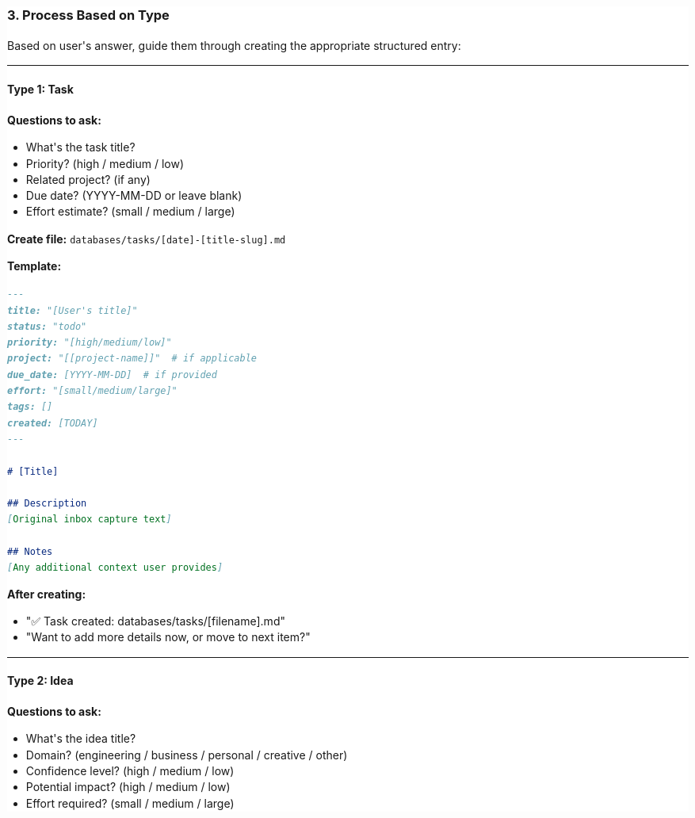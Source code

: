 
### 3. Process Based on Type

Based on user's answer, guide them through creating the appropriate structured entry:

---

#### **Type 1: Task**

**Questions to ask:**
- What's the task title?
- Priority? (high / medium / low)
- Related project? (if any)
- Due date? (YYYY-MM-DD or leave blank)
- Effort estimate? (small / medium / large)

**Create file:** `databases/tasks/[date]-[title-slug].md`

**Template:**
```markdown
---
title: "[User's title]"
status: "todo"
priority: "[high/medium/low]"
project: "[[project-name]]"  # if applicable
due_date: [YYYY-MM-DD]  # if provided
effort: "[small/medium/large]"
tags: []
created: [TODAY]
---

# [Title]

## Description
[Original inbox capture text]

## Notes
[Any additional context user provides]
```

**After creating:**
- "✅ Task created: databases/tasks/[filename].md"
- "Want to add more details now, or move to next item?"

---

#### **Type 2: Idea**

**Questions to ask:**
- What's the idea title?
- Domain? (engineering / business / personal / creative / other)
- Confidence level? (high / medium / low)
- Potential impact? (high / medium / low)
- Effort required? (small / medium / large)
